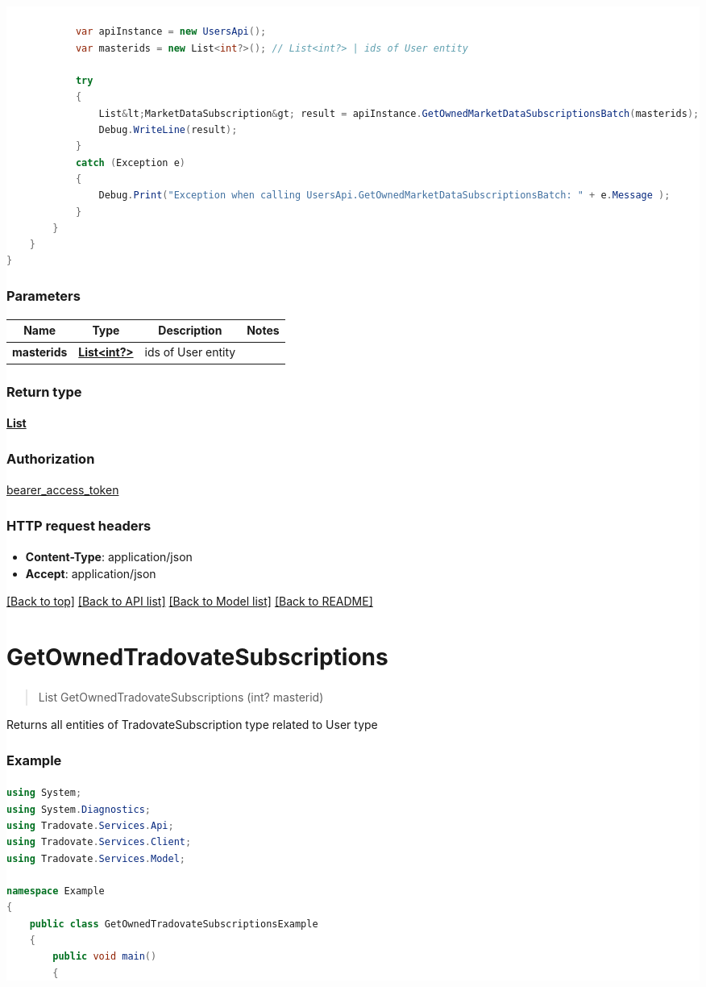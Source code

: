 ```csharp

            var apiInstance = new UsersApi();
            var masterids = new List<int?>(); // List<int?> | ids of User entity

            try
            {
                List&lt;MarketDataSubscription&gt; result = apiInstance.GetOwnedMarketDataSubscriptionsBatch(masterids);
                Debug.WriteLine(result);
            }
            catch (Exception e)
            {
                Debug.Print("Exception when calling UsersApi.GetOwnedMarketDataSubscriptionsBatch: " + e.Message );
            }
        }
    }
}
```

### Parameters

Name | Type | Description  | Notes
------------- | ------------- | ------------- | -------------
 **masterids** | [**List<int?>**](int?.md)| ids of User entity | 

### Return type

[**List<MarketDataSubscription>**](MarketDataSubscription.md)

### Authorization

[bearer_access_token](../README.md#bearer_access_token)

### HTTP request headers

 - **Content-Type**: application/json
 - **Accept**: application/json

[[Back to top]](#) [[Back to API list]](../README.md#documentation-for-api-endpoints) [[Back to Model list]](../README.md#documentation-for-models) [[Back to README]](../README.md)

<a name="getownedtradovatesubscriptions"></a>
# **GetOwnedTradovateSubscriptions**
> List<TradovateSubscription> GetOwnedTradovateSubscriptions (int? masterid)



Returns all entities of TradovateSubscription type related to User type

### Example
```csharp
using System;
using System.Diagnostics;
using Tradovate.Services.Api;
using Tradovate.Services.Client;
using Tradovate.Services.Model;

namespace Example
{
    public class GetOwnedTradovateSubscriptionsExample
    {
        public void main()
        {
```